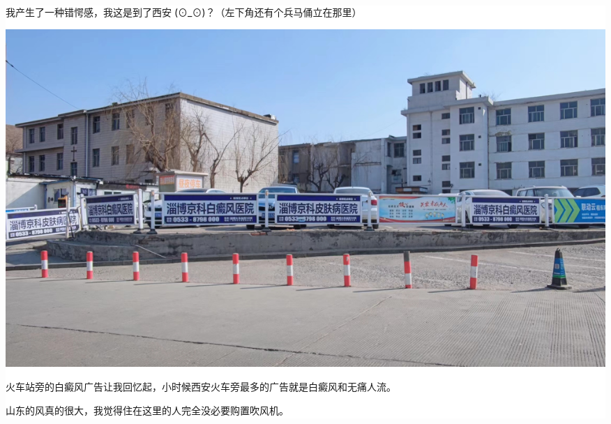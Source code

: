 我产生了一种错愕感，我这是到了西安 (⊙_⊙)？（左下角还有个兵马俑立在那里）

![Untitled](./new-year-2023/1.jpeg)

火车站旁的白癜风广告让我回忆起，小时候西安火车旁最多的广告就是白癜风和无痛人流。

山东的风真的很大，我觉得住在这里的人完全没必要购置吹风机。
